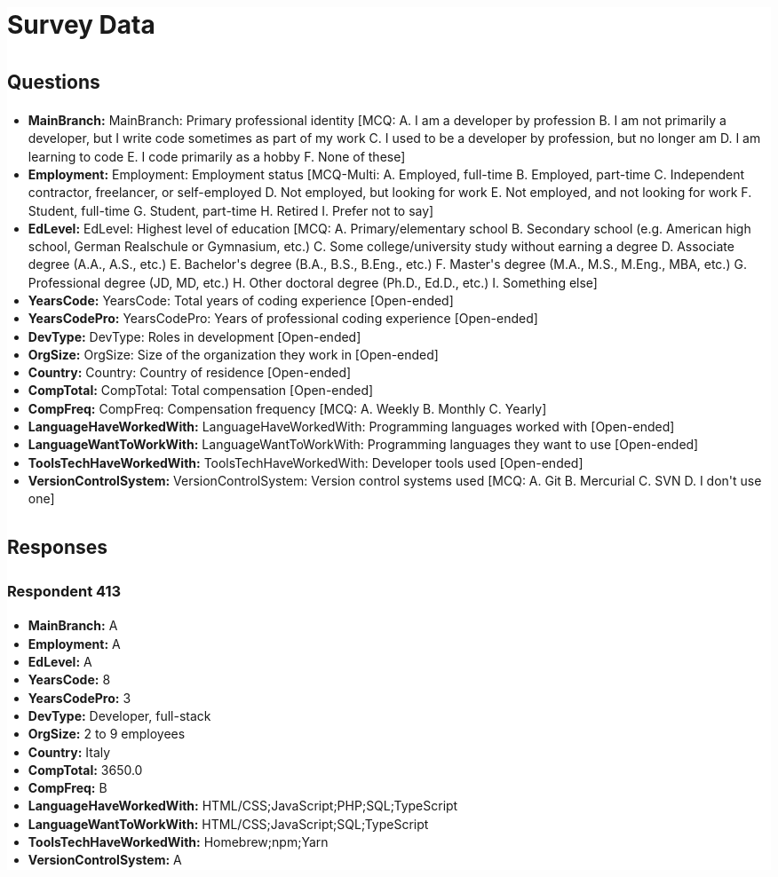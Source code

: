 # Survey Data

## Questions

- **MainBranch:** MainBranch: Primary professional identity [MCQ: A. I am a developer by profession B. I am not primarily a developer, but I write code sometimes as part of my work C. I used to be a developer by profession, but no longer am D. I am learning to code E. I code primarily as a hobby F. None of these]
- **Employment:** Employment: Employment status [MCQ-Multi: A. Employed, full-time B. Employed, part-time C. Independent contractor, freelancer, or self-employed D. Not employed, but looking for work E. Not employed, and not looking for work F. Student, full-time G. Student, part-time H. Retired I. Prefer not to say]
- **EdLevel:** EdLevel: Highest level of education [MCQ: A. Primary/elementary school B. Secondary school (e.g. American high school, German Realschule or Gymnasium, etc.) C. Some college/university study without earning a degree D. Associate degree (A.A., A.S., etc.) E. Bachelor's degree (B.A., B.S., B.Eng., etc.) F. Master's degree (M.A., M.S., M.Eng., MBA, etc.) G. Professional degree (JD, MD, etc.) H. Other doctoral degree (Ph.D., Ed.D., etc.) I. Something else]
- **YearsCode:** YearsCode: Total years of coding experience [Open-ended]
- **YearsCodePro:** YearsCodePro: Years of professional coding experience [Open-ended]
- **DevType:** DevType: Roles in development [Open-ended]
- **OrgSize:** OrgSize: Size of the organization they work in [Open-ended]
- **Country:** Country: Country of residence [Open-ended]
- **CompTotal:** CompTotal: Total compensation [Open-ended]
- **CompFreq:** CompFreq: Compensation frequency [MCQ: A. Weekly B. Monthly C. Yearly]
- **LanguageHaveWorkedWith:** LanguageHaveWorkedWith: Programming languages worked with [Open-ended]
- **LanguageWantToWorkWith:** LanguageWantToWorkWith: Programming languages they want to use [Open-ended]
- **ToolsTechHaveWorkedWith:** ToolsTechHaveWorkedWith: Developer tools used [Open-ended]
- **VersionControlSystem:** VersionControlSystem: Version control systems used [MCQ: A. Git B. Mercurial C. SVN D. I don't use one]

## Responses

### Respondent 413

- **MainBranch:** A
- **Employment:** A
- **EdLevel:** A
- **YearsCode:** 8
- **YearsCodePro:** 3
- **DevType:** Developer, full-stack
- **OrgSize:** 2 to 9 employees
- **Country:** Italy
- **CompTotal:** 3650.0
- **CompFreq:** B
- **LanguageHaveWorkedWith:** HTML/CSS;JavaScript;PHP;SQL;TypeScript
- **LanguageWantToWorkWith:** HTML/CSS;JavaScript;SQL;TypeScript
- **ToolsTechHaveWorkedWith:** Homebrew;npm;Yarn
- **VersionControlSystem:** A
